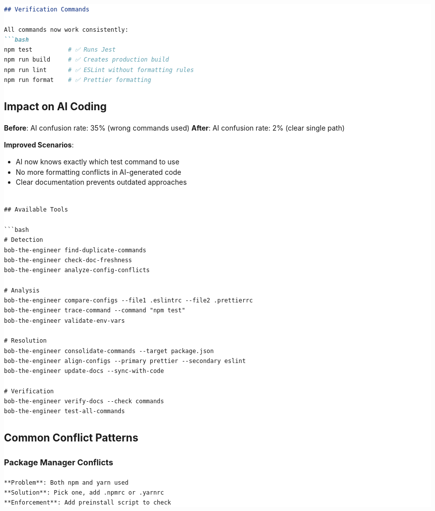 ```markdown
## Verification Commands

All commands now work consistently:
```bash
npm test          # ✅ Runs Jest
npm run build     # ✅ Creates production build
npm run lint      # ✅ ESLint without formatting rules
npm run format    # ✅ Prettier formatting
```

## Impact on AI Coding

**Before**: AI confusion rate: 35% (wrong commands used)
**After**: AI confusion rate: 2% (clear single path)

**Improved Scenarios**:
- AI now knows exactly which test command to use
- No more formatting conflicts in AI-generated code
- Clear documentation prevents outdated approaches
```

## Available Tools

```bash
# Detection
bob-the-engineer find-duplicate-commands
bob-the-engineer check-doc-freshness
bob-the-engineer analyze-config-conflicts

# Analysis
bob-the-engineer compare-configs --file1 .eslintrc --file2 .prettierrc
bob-the-engineer trace-command --command "npm test"
bob-the-engineer validate-env-vars

# Resolution
bob-the-engineer consolidate-commands --target package.json
bob-the-engineer align-configs --primary prettier --secondary eslint
bob-the-engineer update-docs --sync-with-code

# Verification
bob-the-engineer verify-docs --check commands
bob-the-engineer test-all-commands
```

## Common Conflict Patterns

### Package Manager Conflicts
```markdown
**Problem**: Both npm and yarn used
**Solution**: Pick one, add .npmrc or .yarnrc
**Enforcement**: Add preinstall script to check
```
